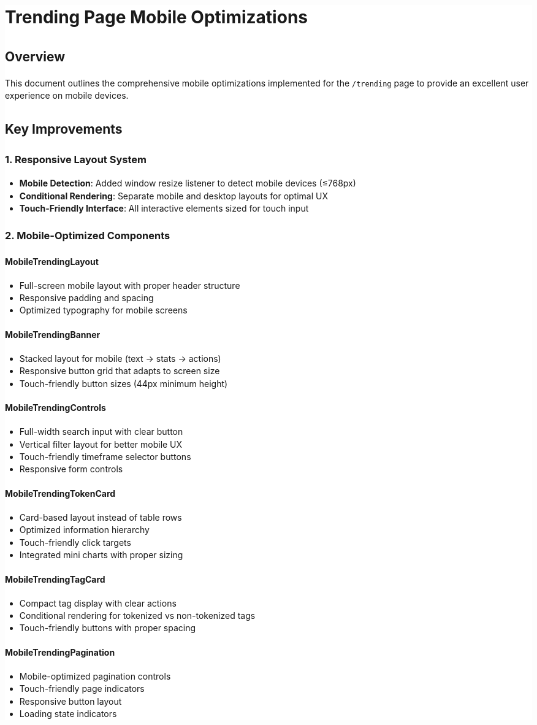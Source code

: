 # Trending Page Mobile Optimizations

## Overview
This document outlines the comprehensive mobile optimizations implemented for the `/trending` page to provide an excellent user experience on mobile devices.

## Key Improvements

### 1. Responsive Layout System
- **Mobile Detection**: Added window resize listener to detect mobile devices (≤768px)
- **Conditional Rendering**: Separate mobile and desktop layouts for optimal UX
- **Touch-Friendly Interface**: All interactive elements sized for touch input

### 2. Mobile-Optimized Components

#### MobileTrendingLayout
- Full-screen mobile layout with proper header structure
- Responsive padding and spacing
- Optimized typography for mobile screens

#### MobileTrendingBanner
- Stacked layout for mobile (text → stats → actions)
- Responsive button grid that adapts to screen size
- Touch-friendly button sizes (44px minimum height)

#### MobileTrendingControls
- Full-width search input with clear button
- Vertical filter layout for better mobile UX
- Touch-friendly timeframe selector buttons
- Responsive form controls

#### MobileTrendingTokenCard
- Card-based layout instead of table rows
- Optimized information hierarchy
- Touch-friendly click targets
- Integrated mini charts with proper sizing

#### MobileTrendingTagCard
- Compact tag display with clear actions
- Conditional rendering for tokenized vs non-tokenized tags
- Touch-friendly buttons with proper spacing

#### MobileTrendingPagination
- Mobile-optimized pagination controls
- Touch-friendly page indicators
- Responsive button layout
- Loading state indicators
